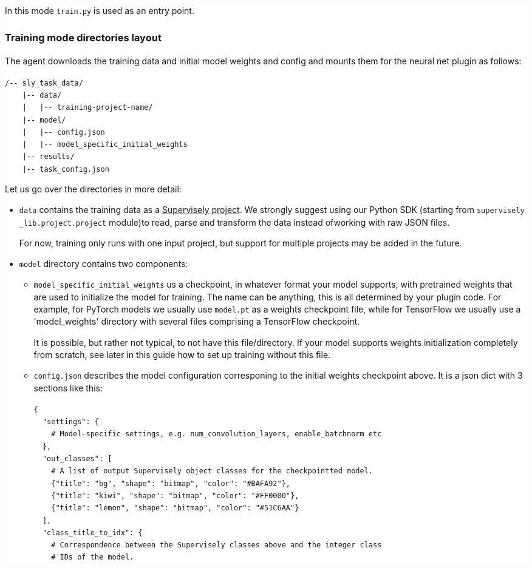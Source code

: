 In this mode `train.py` is used as an entry point.

### Training mode directories layout

The agent downloads the training data and initial model weights and config and
mounts them for the neural net plugin as follows:
```
/-- sly_task_data/
    |-- data/
    |   |-- training-project-name/
    |-- model/
    |   |-- config.json
    |   |-- model_specific_initial_weights
    |-- results/
    |-- task_config.json
```
Let us go over the directories in more detail:
* `data` contains the training data as a
  [Supervisely project](https://docs.supervisely.com/import/local_files/supervisely/).
  We strongly suggest using our Python SDK (starting from
  `supervisely_lib.project.project` module)to read, parse and transform the
  data instead ofworking with raw JSON files.

  For now, training only runs with one input project, but support for multiple
  projects may be added in the future.

* `model` directory contains two components:
  * `model_specific_initial_weights` us a checkpoint, in whatever format your model
    supports, with pretrained weights that are used to initialize the model for
    training. The name can be anything, this is all determined by your plugin
    code. For example, for PyTorch models we usually use `model.pt` as a weights
    checkpoint file, while for TensorFlow we usually use a 'model_weights'
    directory with several files comprising a TensorFlow checkpoint.

    It is possible, but rather not typical, to not have this file/directory.
    If your model supports weights initialization completely from scratch, see
    later in this guide how to set up training without this file.

  * `config.json` describes the model configuration corresponing to the initial
    weights checkpoint above. It is a json dict with 3 sections like this:
    ```
    {
      "settings": {
        # Model-specific settings, e.g. num_convolution_layers, enable_batchnorm etc
      },
      "out_classes": [
        # A list of output Supervisely object classes for the checkpointted model.
        {"title": "bg", "shape": "bitmap", "color": "#BAFA92"},
        {"title": "kiwi", "shape": "bitmap", "color": "#FF0000"},
        {"title": "lemon", "shape": "bitmap", "color": "#51C6AA"}
      ],
      "class_title_to_idx": {
        # Correspondence between the Supervisely classes above and the integer class
        # IDs of the model.